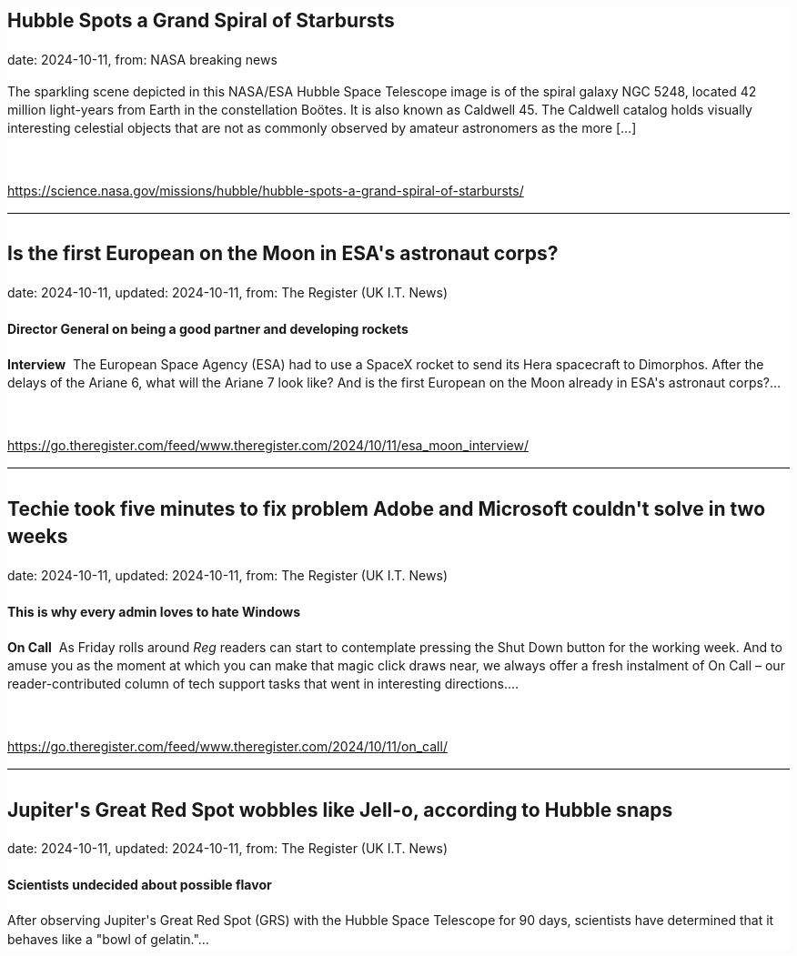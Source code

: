 
## Hubble Spots a Grand Spiral of Starbursts

date: 2024-10-11, from: NASA breaking news

The sparkling scene depicted in this NASA/ESA Hubble Space Telescope image is of the spiral galaxy NGC 5248, located 42 million light-years from Earth in the constellation Boötes. It is also known as Caldwell 45. The Caldwell catalog holds visually interesting celestial objects that are not as commonly observed by amateur astronomers as the more […] 

<br> 

<https://science.nasa.gov/missions/hubble/hubble-spots-a-grand-spiral-of-starbursts/>

---

## Is the first European on the Moon in ESA's astronaut corps?

date: 2024-10-11, updated: 2024-10-11, from: The Register (UK I.T. News)

<h4>Director General on being a good partner and developing rockets</h4> <p><strong>Interview</strong>  The European Space Agency (ESA) had to use a SpaceX rocket to send its Hera spacecraft to Dimorphos. After the delays of the Ariane 6, what will the Ariane 7 look like? And is the first European on the Moon already in ESA&#39;s astronaut corps?…</p> 

<br> 

<https://go.theregister.com/feed/www.theregister.com/2024/10/11/esa_moon_interview/>

---

## Techie took five minutes to fix problem Adobe and Microsoft couldn't solve in two weeks

date: 2024-10-11, updated: 2024-10-11, from: The Register (UK I.T. News)

<h4>This is why every admin loves to hate Windows</h4> <p><strong>On Call</strong>  As Friday rolls around <em>Reg</em> readers can start to contemplate pressing the Shut Down button for the working week. And to amuse you as the moment at which you can make that magic click draws near, we always offer a fresh instalment of On Call – our reader-contributed column of tech support tasks that went in interesting directions.…</p> 

<br> 

<https://go.theregister.com/feed/www.theregister.com/2024/10/11/on_call/>

---

## Jupiter's Great Red Spot wobbles like Jell-o, according to Hubble snaps

date: 2024-10-11, updated: 2024-10-11, from: The Register (UK I.T. News)

<h4>Scientists undecided about possible flavor</h4> <p>After observing Jupiter&#39;s Great Red Spot (GRS) with the Hubble Space Telescope for 90 days, scientists have determined that it behaves like a &#34;bowl of gelatin.&#34;…</p> 
